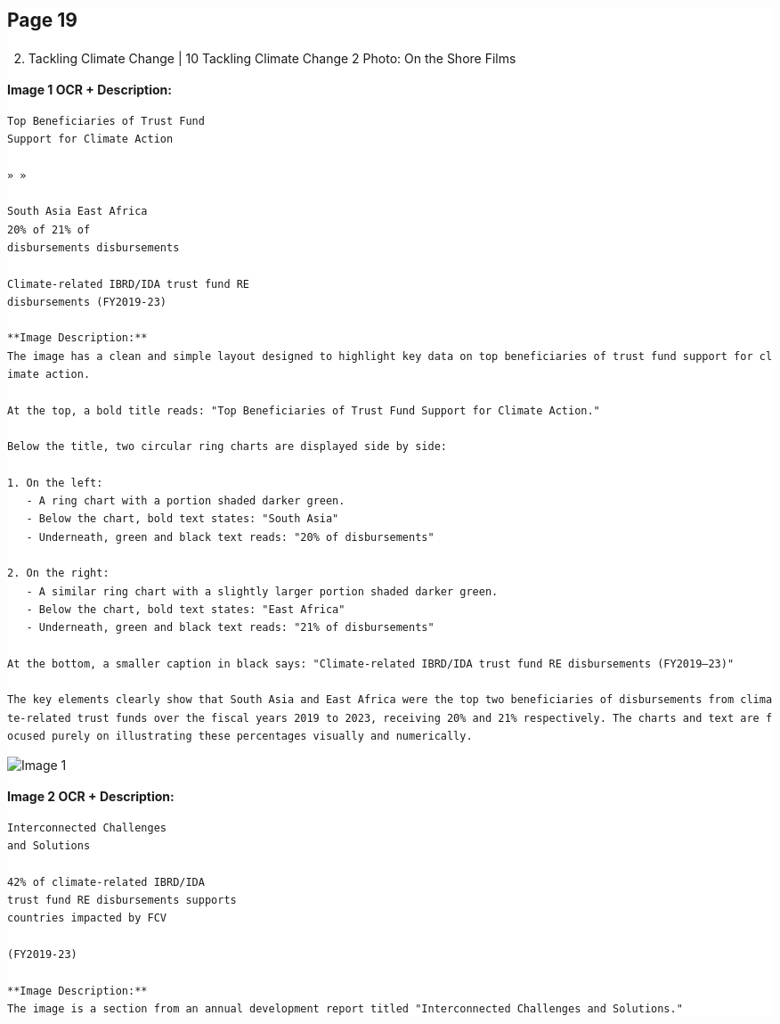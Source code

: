 
## Page 19
2. Tackling Climate Change  |  10
Tackling Climate Change
2
Photo: On the Shore Films


**Image 1 OCR + Description:**
```
Top Beneficiaries of Trust Fund
Support for Climate Action

» »

South Asia East Africa
20% of 21% of
disbursements disbursements

Climate-related IBRD/IDA trust fund RE
disbursements (FY2019-23)

**Image Description:**
The image has a clean and simple layout designed to highlight key data on top beneficiaries of trust fund support for climate action. 

At the top, a bold title reads: "Top Beneficiaries of Trust Fund Support for Climate Action."

Below the title, two circular ring charts are displayed side by side:

1. On the left: 
   - A ring chart with a portion shaded darker green.
   - Below the chart, bold text states: "South Asia"
   - Underneath, green and black text reads: "20% of disbursements"

2. On the right:
   - A similar ring chart with a slightly larger portion shaded darker green.
   - Below the chart, bold text states: "East Africa"
   - Underneath, green and black text reads: "21% of disbursements"

At the bottom, a smaller caption in black says: "Climate-related IBRD/IDA trust fund RE disbursements (FY2019–23)"

The key elements clearly show that South Asia and East Africa were the top two beneficiaries of disbursements from climate-related trust funds over the fiscal years 2019 to 2023, receiving 20% and 21% respectively. The charts and text are focused purely on illustrating these percentages visually and numerically.
```
![Image 1](images/2023TrustFundAnnualReports_p19_img1.png)

**Image 2 OCR + Description:**
```
Interconnected Challenges
and Solutions

42% of climate-related IBRD/IDA
trust fund RE disbursements supports
countries impacted by FCV

(FY2019-23)

**Image Description:**
The image is a section from an annual development report titled "Interconnected Challenges and Solutions." 
```